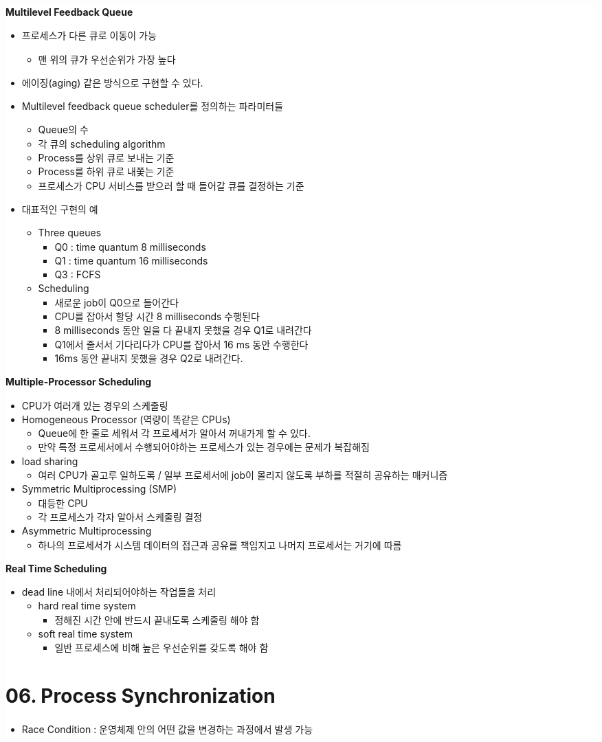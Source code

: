 

**Multilevel Feedback Queue**

* 프로세스가 다른 큐로 이동이 가능
  * 맨 위의 큐가 우선순위가 가장 높다
* 에이징(aging) 같은 방식으로 구현할 수 있다.
* Multilevel feedback queue scheduler를 정의하는 파라미터들
  * Queue의 수
  * 각 큐의 scheduling algorithm
  * Process를 상위 큐로 보내는 기준
  * Process를 하위 큐로 내쫓는 기준
  * 프로세스가 CPU 서비스를 받으러 할 때 들어갈 큐를 결정하는 기준

* 대표적인 구현의 예
  * Three queues
    * Q0 : time quantum 8 milliseconds
    * Q1 : time quantum 16 milliseconds
    * Q3 : FCFS
  * Scheduling
    * 새로운 job이 Q0으로 들어간다
    * CPU를 잡아서 할당 시간 8 milliseconds 수행된다
    * 8 milliseconds 동안 일을 다 끝내지 못했을 경우 Q1로 내려간다
    * Q1에서 줄서서 기다리다가 CPU를 잡아서 16 ms 동안 수행한다
    * 16ms 동안 끝내지 못했을 경우 Q2로 내려간다.



**Multiple-Processor Scheduling**

* CPU가 여러개 있는 경우의 스케줄링
* Homogeneous Processor (역량이 똑같은 CPUs)
  * Queue에 한 줄로 세워서 각 프로세서가 알아서 꺼내가게 할 수 있다.
  * 만약 특정 프로세서에서 수행되어야하는 프로세스가 있는 경우에는 문제가 복잡해짐
* load sharing
  * 여러 CPU가 골고루 일하도록 / 일부 프로세서에 job이 몰리지 않도록 부하를 적절히 공유하는 매커니즘
* Symmetric Multiprocessing (SMP)
  * 대등한 CPU
  * 각 프로세스가 각자 알아서 스케줄링 결정
* Asymmetric Multiprocessing
  * 하나의 프로세서가 시스템 데이터의 접근과 공유를 책임지고 나머지 프로세서는 거기에 따름



**Real Time Scheduling**

* dead line 내에서 처리되어야하는 작업들을 처리
  * hard real time system
    * 정해진 시간 안에 반드시 끝내도록 스케줄링 해야 함
  * soft real time system
    * 일반 프로세스에 비해 높은 우선순위를 갖도록 해야 함



# 06. Process Synchronization

* Race Condition : 운영체제 안의 어떤 값을 변경하는 과정에서 발생 가능
